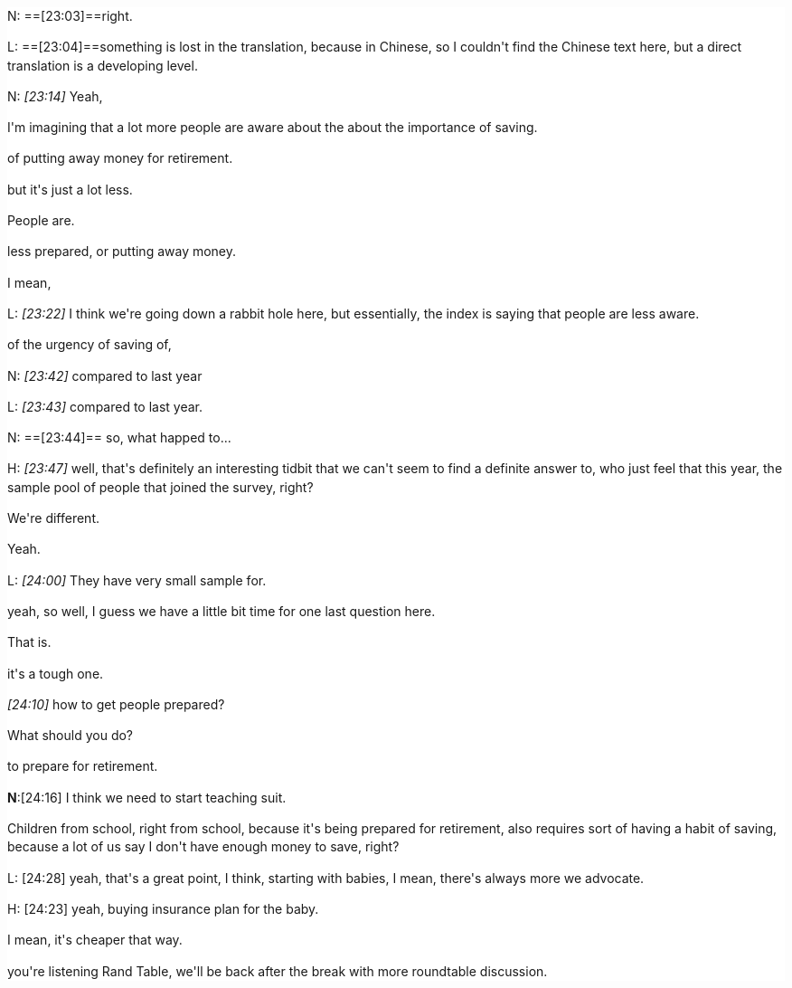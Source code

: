 N: ==[23:03]==right. 

L: ==[23:04]==something is lost in the translation, because in Chinese, so I couldn't find the Chinese text here, but a direct translation is a developing level. 

N: *[23:14]* Yeah, 

I'm imagining that a lot more people are aware about the about the importance of saving. 

of putting away money for retirement. 

but it's just a lot less. 

People are. 

less prepared, or putting away money. 

I mean, 

L: *[23:22]* I think we're going down a rabbit hole here, but essentially, the index is saying that people are less aware. 

of the urgency of saving of, 

N: *[23:42]* compared to last year 

L: *[23:43]* compared to last year. 

N: ==[23:44]== so, what happed to... 

H: *[23:47]* well, that's definitely an interesting tidbit that we can't seem to find a definite answer to, who just feel that this year, the sample pool of people that joined the survey, right? 

We're different. 

Yeah. 

L: *[24:00]* They have very small sample for. 

yeah, so well, I guess we have a little bit time for one last question here. 

That is. 

it's a tough one. 

*[24:10]* how to get people prepared? 

What should you do? 

to prepare for retirement.

**N**:[24:16] I think we need to start teaching suit. 

Children from school, right from school, because it's being prepared for retirement, also requires sort of having a habit of saving, because a lot of us say I don't have enough money to save, right? 

L: [24:28] yeah, that's a great point, I think, starting with babies, I mean, there's always more we advocate. 

H: [24:23] yeah, buying insurance plan for the baby. 

I mean, it's cheaper that way. 

you're listening Rand Table, we'll be back after the break with more roundtable discussion. 
